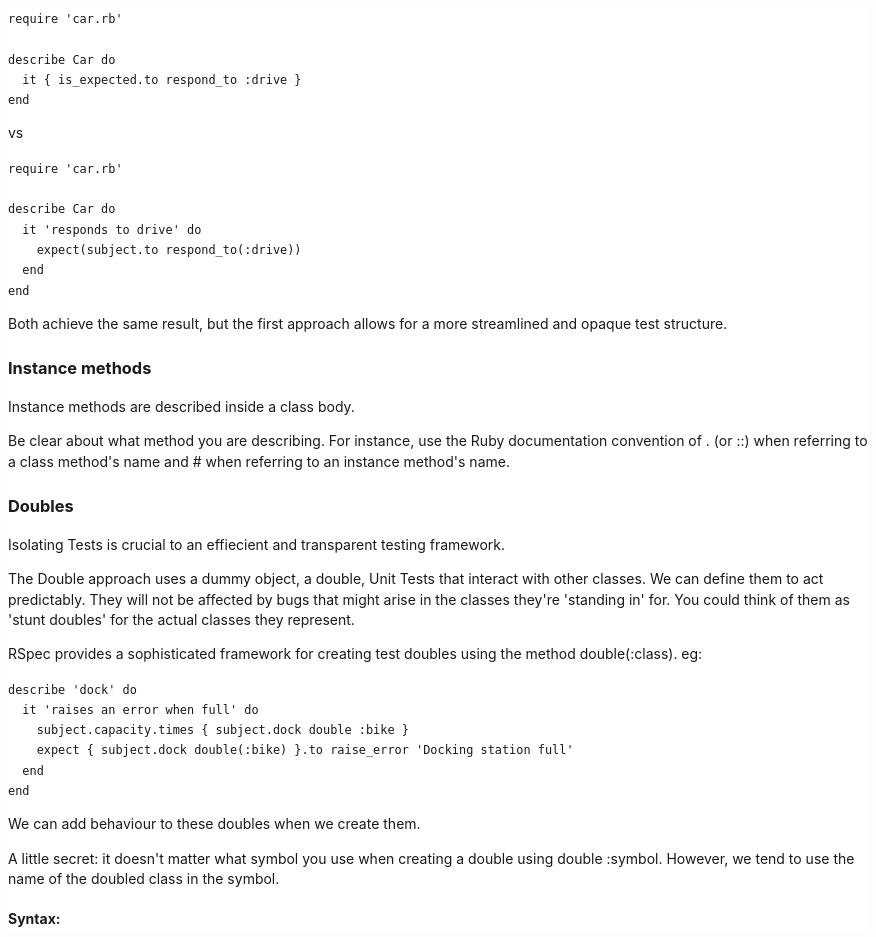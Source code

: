 ```
require 'car.rb'

describe Car do
  it { is_expected.to respond_to :drive }
end
```
vs
```
require 'car.rb'

describe Car do
  it 'responds to drive' do
    expect(subject.to respond_to(:drive))
  end
end
```

Both achieve the same result, but the first approach allows for a more streamlined and opaque test structure. 

### Instance methods

Instance methods are described inside a class body. 

Be clear about what method you are describing. For instance, use the Ruby documentation convention of . (or ::) when referring to a class method's name and # when referring to an instance method's name.

### Doubles

Isolating Tests is crucial to an effiecient and transparent testing framework.

The Double approach uses a dummy object, a double, Unit Tests that interact with other classes. We can define them to act predictably. They will not be affected by bugs that might arise in the classes they're 'standing in' for. You could think of them as 'stunt doubles' for the actual classes they represent.

RSpec provides a sophisticated framework for creating test doubles using the method double(:class). eg:

```
describe 'dock' do
  it 'raises an error when full' do
    subject.capacity.times { subject.dock double :bike }
    expect { subject.dock double(:bike) }.to raise_error 'Docking station full'
  end
end
```
We can add behaviour to these doubles when we create them.

A little secret: it doesn't matter what symbol you use when creating a double using double :symbol. However, we tend to use the name of the doubled class in the symbol. 

#### Syntax:
